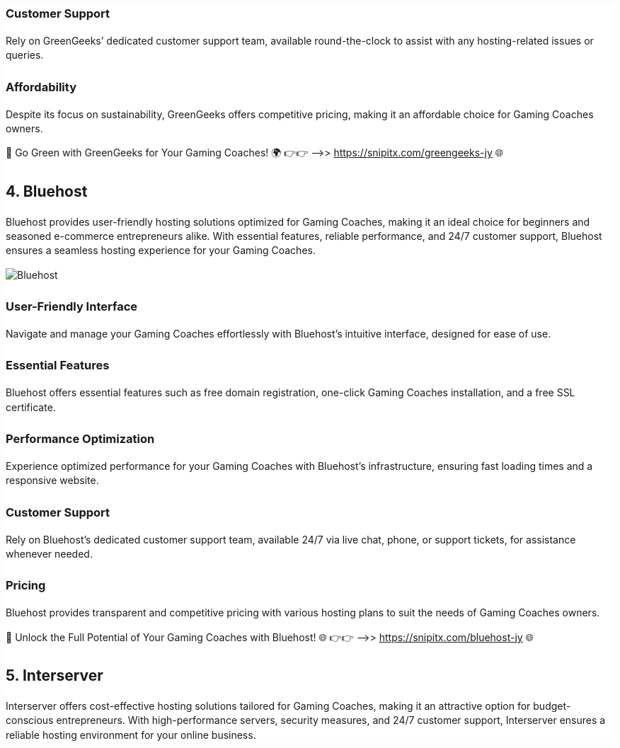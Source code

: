 ### Customer Support
Rely on GreenGeeks’ dedicated customer support team, available round-the-clock to assist with any hosting-related issues or queries.

### Affordability
Despite its focus on sustainability, GreenGeeks offers competitive pricing, making it an affordable choice for Gaming Coaches owners.

🌿 Go Green with GreenGeeks for Your Gaming Coaches! 🌍
👉👉 -->> https://snipitx.com/greengeeks-jy 🌐

## 4. Bluehost

Bluehost provides user-friendly hosting solutions optimized for Gaming Coaches, making it an ideal choice for beginners and seasoned e-commerce entrepreneurs alike. With essential features, reliable performance, and 24/7 customer support, Bluehost ensures a seamless hosting experience for your Gaming Coaches.

![Bluehost](https://i.imgur.com/PasFF9E.jpeg "Bluehost Hosting")

### User-Friendly Interface
Navigate and manage your Gaming Coaches effortlessly with Bluehost’s intuitive interface, designed for ease of use.

### Essential Features
Bluehost offers essential features such as free domain registration, one-click Gaming Coaches installation, and a free SSL certificate.

### Performance Optimization
Experience optimized performance for your Gaming Coaches with Bluehost’s infrastructure, ensuring fast loading times and a responsive website.

### Customer Support
Rely on Bluehost’s dedicated customer support team, available 24/7 via live chat, phone, or support tickets, for assistance whenever needed.

### Pricing
Bluehost provides transparent and competitive pricing with various hosting plans to suit the needs of Gaming Coaches owners.

🚀 Unlock the Full Potential of Your Gaming Coaches with Bluehost! 🌐
👉👉 -->> https://snipitx.com/bluehost-jy 🌐

## 5. Interserver

Interserver offers cost-effective hosting solutions tailored for Gaming Coaches, making it an attractive option for budget-conscious entrepreneurs. With high-performance servers, security measures, and 24/7 customer support, Interserver ensures a reliable hosting environment for your online business.
